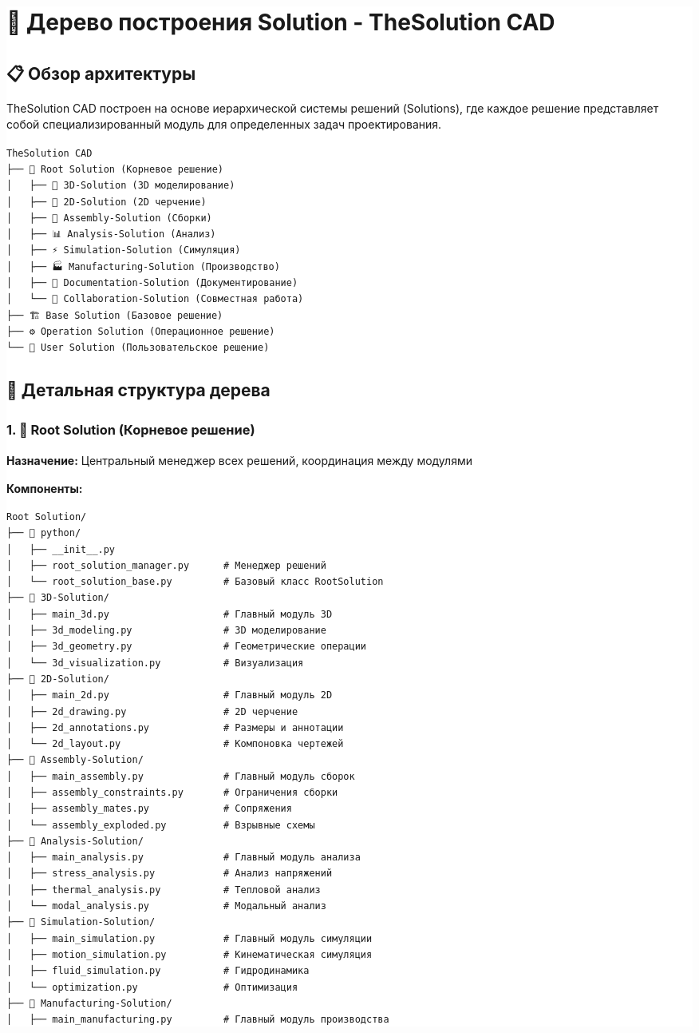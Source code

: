 # 🌳 Дерево построения Solution - TheSolution CAD

## 📋 Обзор архитектуры

TheSolution CAD построен на основе иерархической системы решений (Solutions), где каждое решение представляет собой специализированный модуль для определенных задач проектирования.

```
TheSolution CAD
├── 🌱 Root Solution (Корневое решение)
│   ├── 🎯 3D-Solution (3D моделирование)
│   ├── 📐 2D-Solution (2D черчение)
│   ├── 🔧 Assembly-Solution (Сборки)
│   ├── 📊 Analysis-Solution (Анализ)
│   ├── ⚡ Simulation-Solution (Симуляция)
│   ├── 🏭 Manufacturing-Solution (Производство)
│   ├── 📄 Documentation-Solution (Документирование)
│   └── 👥 Collaboration-Solution (Совместная работа)
├── 🏗️ Base Solution (Базовое решение)
├── ⚙️ Operation Solution (Операционное решение)
└── 👤 User Solution (Пользовательское решение)
```

## 🎯 Детальная структура дерева

### 1. 🌱 Root Solution (Корневое решение)
**Назначение:** Центральный менеджер всех решений, координация между модулями

**Компоненты:**
```
Root Solution/
├── 📁 python/
│   ├── __init__.py
│   ├── root_solution_manager.py      # Менеджер решений
│   └── root_solution_base.py         # Базовый класс RootSolution
├── 📁 3D-Solution/
│   ├── main_3d.py                    # Главный модуль 3D
│   ├── 3d_modeling.py                # 3D моделирование
│   ├── 3d_geometry.py                # Геометрические операции
│   └── 3d_visualization.py           # Визуализация
├── 📁 2D-Solution/
│   ├── main_2d.py                    # Главный модуль 2D
│   ├── 2d_drawing.py                 # 2D черчение
│   ├── 2d_annotations.py             # Размеры и аннотации
│   └── 2d_layout.py                  # Компоновка чертежей
├── 📁 Assembly-Solution/
│   ├── main_assembly.py              # Главный модуль сборок
│   ├── assembly_constraints.py       # Ограничения сборки
│   ├── assembly_mates.py             # Сопряжения
│   └── assembly_exploded.py          # Взрывные схемы
├── 📁 Analysis-Solution/
│   ├── main_analysis.py              # Главный модуль анализа
│   ├── stress_analysis.py            # Анализ напряжений
│   ├── thermal_analysis.py           # Тепловой анализ
│   └── modal_analysis.py             # Модальный анализ
├── 📁 Simulation-Solution/
│   ├── main_simulation.py            # Главный модуль симуляции
│   ├── motion_simulation.py          # Кинематическая симуляция
│   ├── fluid_simulation.py           # Гидродинамика
│   └── optimization.py               # Оптимизация
├── 📁 Manufacturing-Solution/
│   ├── main_manufacturing.py         # Главный модуль производства
```